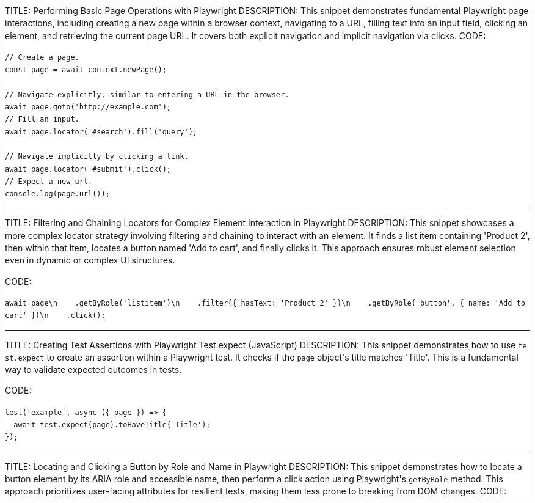 TITLE: Performing Basic Page Operations with Playwright
DESCRIPTION: This snippet demonstrates fundamental Playwright page interactions, including creating a new page within a browser context, navigating to a URL, filling text into an input field, clicking an element, and retrieving the current page URL. It covers both explicit navigation and implicit navigation via clicks.
CODE:

```
// Create a page.
const page = await context.newPage();

// Navigate explicitly, similar to entering a URL in the browser.
await page.goto('http://example.com');
// Fill an input.
await page.locator('#search').fill('query');

// Navigate implicitly by clicking a link.
await page.locator('#submit').click();
// Expect a new url.
console.log(page.url());
```

----------------------------------------

TITLE: Filtering and Chaining Locators for Complex Element Interaction in Playwright
DESCRIPTION: This snippet showcases a more complex locator strategy involving filtering and chaining to interact with an element. It finds a list item containing 'Product 2', then within that item, locates a button named 'Add to cart', and finally clicks it. This approach ensures robust element selection even in dynamic or complex UI structures.

CODE:

```
await page\n    .getByRole('listitem')\n    .filter({ hasText: 'Product 2' })\n    .getByRole('button', { name: 'Add to cart' })\n    .click();
```


----------------------------------------

TITLE: Creating Test Assertions with Playwright Test.expect (JavaScript)
DESCRIPTION: This snippet demonstrates how to use `test.expect` to create an assertion within a Playwright test. It checks if the `page` object's title matches 'Title'. This is a fundamental way to validate expected outcomes in tests.

CODE:

```
test('example', async ({ page }) => {
  await test.expect(page).toHaveTitle('Title');
});
```

----------------------------------------

TITLE: Locating and Clicking a Button by Role and Name in Playwright
DESCRIPTION: This snippet demonstrates how to locate a button element by its ARIA role and accessible name, then perform a click action using Playwright's `getByRole` method. This approach prioritizes user-facing attributes for resilient tests, making them less prone to breaking from DOM changes.
CODE:

